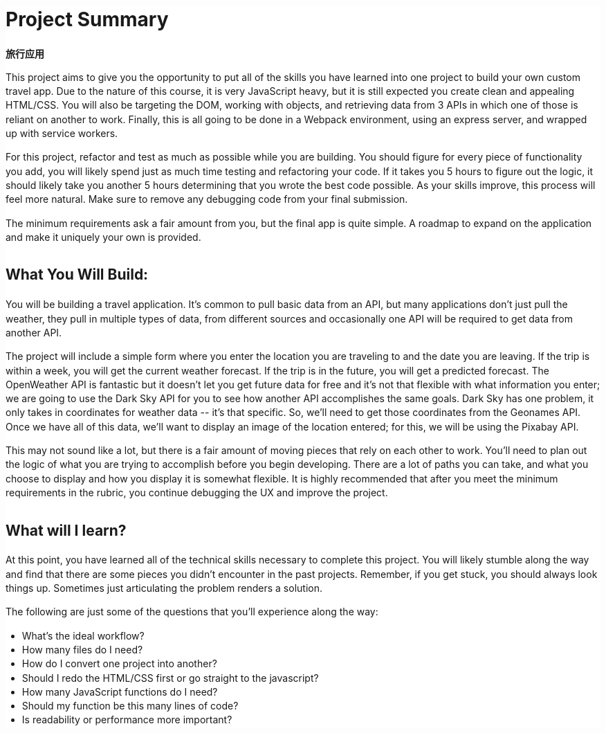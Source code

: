 # Project Summary

**旅行应用**

This project aims to give you the opportunity to put all of the skills you have learned into one project to build your own custom travel app. Due to the nature of this course, it is very JavaScript heavy, but it is still expected you create clean and appealing HTML/CSS. You will also be targeting the DOM, working with objects, and retrieving data from 3 APIs in which one of those is reliant on another to work. Finally, this is all going to be done in a Webpack environment, using an express server, and wrapped up with service workers.

For this project, refactor and test as much as possible while you are building. You should figure for every piece of functionality you add, you will likely spend just as much time testing and refactoring your code. If it takes you 5 hours to figure out the logic, it should likely take you another 5 hours determining that you wrote the best code possible. As your skills improve, this process will feel more natural. Make sure to remove any debugging code from your final submission.

The minimum requirements ask a fair amount from you, but the final app is quite simple. A roadmap to expand on the application and make it uniquely your own is provided.

## What You Will Build:

You will be building a travel application. It’s common to pull basic data from an API, but many applications don’t just pull the weather, they pull in multiple types of data, from different sources and occasionally one API will be required to get data from another API.

The project will include a simple form where you enter the location you are traveling to and the date you are leaving. If the trip is within a week, you will get the current weather forecast. If the trip is in the future, you will get a predicted forecast. The OpenWeather API is fantastic but it doesn’t let you get future data for free and it’s not that flexible with what information you enter; we are going to use the Dark Sky API for you to see how another API accomplishes the same goals. Dark Sky has one problem, it only takes in coordinates for weather data -- it’s that specific. So, we’ll need to get those coordinates from the Geonames API. Once we have all of this data, we’ll want to display an image of the location entered; for this, we will be using the Pixabay API.

This may not sound like a lot, but there is a fair amount of moving pieces that rely on each other to work. You’ll need to plan out the logic of what you are trying to accomplish before you begin developing. There are a lot of paths you can take, and what you choose to display and how you display it is somewhat flexible. It is highly recommended that after you meet the minimum requirements in the rubric, you continue debugging the UX and improve the project.

## What will I learn?

At this point, you have learned all of the technical skills necessary to complete this project. You will likely stumble along the way and find that there are some pieces you didn’t encounter in the past projects. Remember, if you get stuck, you should always look things up. Sometimes just articulating the problem renders a solution.

The following are just some of the questions that you’ll experience along the way:

-   What’s the ideal workflow?
-   How many files do I need?
-   How do I convert one project into another?
-   Should I redo the HTML/CSS first or go straight to the javascript?
-   How many JavaScript functions do I need?
-   Should my function be this many lines of code?
-   Is readability or performance more important?
